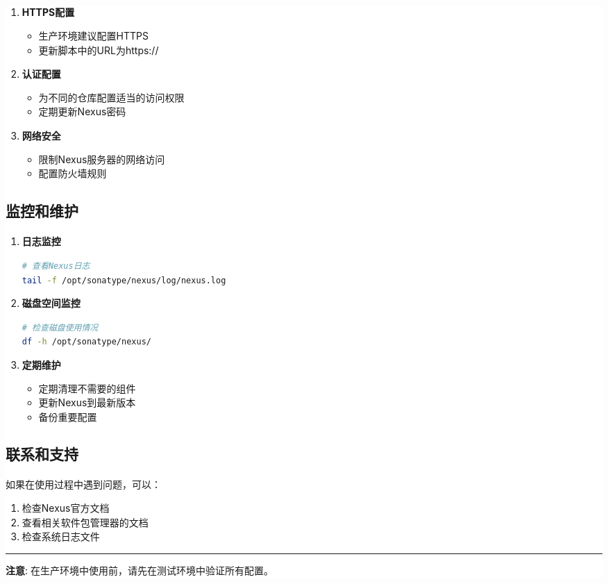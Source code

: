1. **HTTPS配置**
   - 生产环境建议配置HTTPS
   - 更新脚本中的URL为https://

2. **认证配置**
   - 为不同的仓库配置适当的访问权限
   - 定期更新Nexus密码

3. **网络安全**
   - 限制Nexus服务器的网络访问
   - 配置防火墙规则

## 监控和维护

1. **日志监控**
   ```bash
   # 查看Nexus日志
   tail -f /opt/sonatype/nexus/log/nexus.log
   ```

2. **磁盘空间监控**
   ```bash
   # 检查磁盘使用情况
   df -h /opt/sonatype/nexus/
   ```

3. **定期维护**
   - 定期清理不需要的组件
   - 更新Nexus到最新版本
   - 备份重要配置

## 联系和支持

如果在使用过程中遇到问题，可以：

1. 检查Nexus官方文档
2. 查看相关软件包管理器的文档
3. 检查系统日志文件

---

**注意**: 在生产环境中使用前，请先在测试环境中验证所有配置。